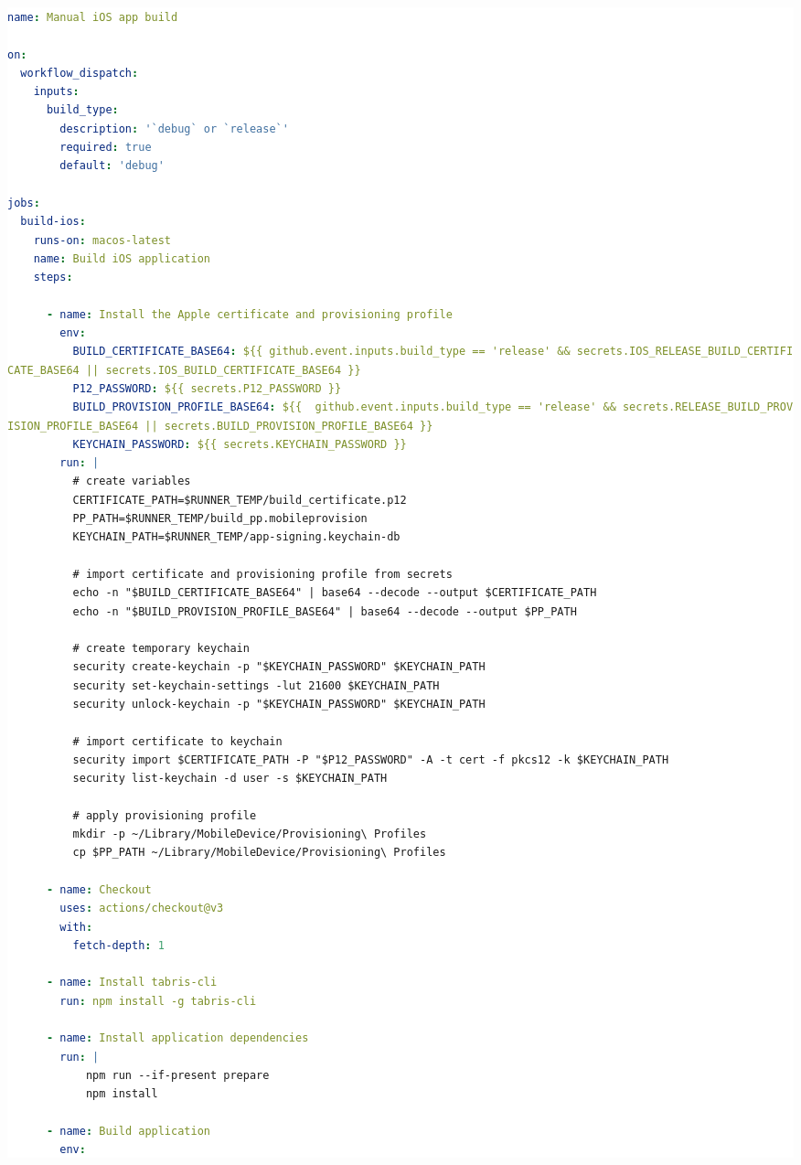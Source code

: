 ```yaml
name: Manual iOS app build

on:
  workflow_dispatch:
    inputs:
      build_type:
        description: '`debug` or `release`'
        required: true
        default: 'debug'

jobs:
  build-ios:
    runs-on: macos-latest
    name: Build iOS application
    steps:

      - name: Install the Apple certificate and provisioning profile
        env:
          BUILD_CERTIFICATE_BASE64: ${{ github.event.inputs.build_type == 'release' && secrets.IOS_RELEASE_BUILD_CERTIFICATE_BASE64 || secrets.IOS_BUILD_CERTIFICATE_BASE64 }}
          P12_PASSWORD: ${{ secrets.P12_PASSWORD }}
          BUILD_PROVISION_PROFILE_BASE64: ${{  github.event.inputs.build_type == 'release' && secrets.RELEASE_BUILD_PROVISION_PROFILE_BASE64 || secrets.BUILD_PROVISION_PROFILE_BASE64 }}
          KEYCHAIN_PASSWORD: ${{ secrets.KEYCHAIN_PASSWORD }}
        run: |
          # create variables
          CERTIFICATE_PATH=$RUNNER_TEMP/build_certificate.p12
          PP_PATH=$RUNNER_TEMP/build_pp.mobileprovision
          KEYCHAIN_PATH=$RUNNER_TEMP/app-signing.keychain-db

          # import certificate and provisioning profile from secrets
          echo -n "$BUILD_CERTIFICATE_BASE64" | base64 --decode --output $CERTIFICATE_PATH
          echo -n "$BUILD_PROVISION_PROFILE_BASE64" | base64 --decode --output $PP_PATH

          # create temporary keychain
          security create-keychain -p "$KEYCHAIN_PASSWORD" $KEYCHAIN_PATH
          security set-keychain-settings -lut 21600 $KEYCHAIN_PATH
          security unlock-keychain -p "$KEYCHAIN_PASSWORD" $KEYCHAIN_PATH

          # import certificate to keychain
          security import $CERTIFICATE_PATH -P "$P12_PASSWORD" -A -t cert -f pkcs12 -k $KEYCHAIN_PATH
          security list-keychain -d user -s $KEYCHAIN_PATH

          # apply provisioning profile
          mkdir -p ~/Library/MobileDevice/Provisioning\ Profiles
          cp $PP_PATH ~/Library/MobileDevice/Provisioning\ Profiles

      - name: Checkout
        uses: actions/checkout@v3
        with:
          fetch-depth: 1

      - name: Install tabris-cli
        run: npm install -g tabris-cli
        
      - name: Install application dependencies
        run: |
        	npm run --if-present prepare
        	npm install

      - name: Build application
        env:
```